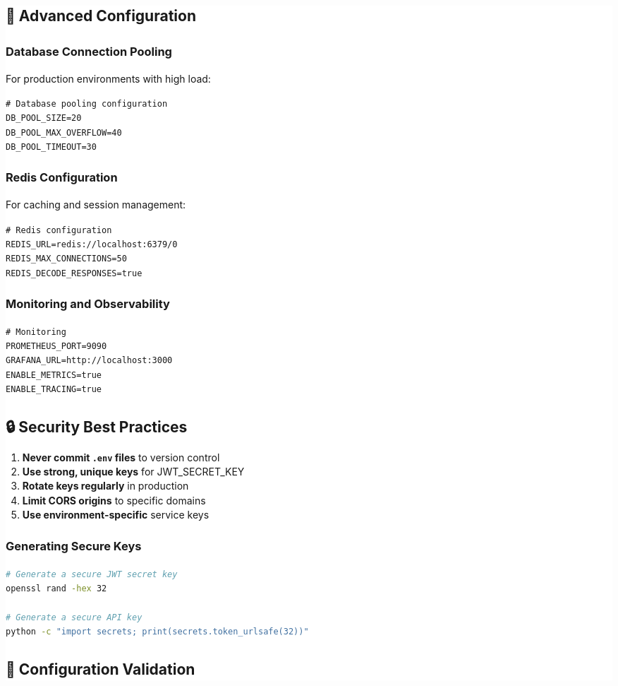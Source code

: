 ## 🔧 Advanced Configuration

### Database Connection Pooling

For production environments with high load:

```env
# Database pooling configuration
DB_POOL_SIZE=20
DB_POOL_MAX_OVERFLOW=40
DB_POOL_TIMEOUT=30
```

### Redis Configuration

For caching and session management:

```env
# Redis configuration
REDIS_URL=redis://localhost:6379/0
REDIS_MAX_CONNECTIONS=50
REDIS_DECODE_RESPONSES=true
```

### Monitoring and Observability

```env
# Monitoring
PROMETHEUS_PORT=9090
GRAFANA_URL=http://localhost:3000
ENABLE_METRICS=true
ENABLE_TRACING=true
```

## 🔒 Security Best Practices

1. **Never commit `.env` files** to version control
2. **Use strong, unique keys** for JWT_SECRET_KEY
3. **Rotate keys regularly** in production
4. **Limit CORS origins** to specific domains
5. **Use environment-specific** service keys

### Generating Secure Keys

```bash
# Generate a secure JWT secret key
openssl rand -hex 32

# Generate a secure API key
python -c "import secrets; print(secrets.token_urlsafe(32))"
```

## 📝 Configuration Validation
